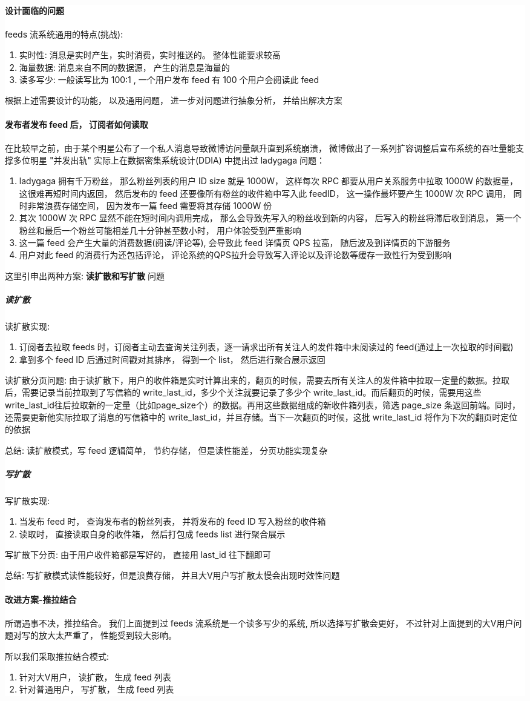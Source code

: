 #### 设计面临的问题

feeds 流系统通用的特点(挑战):
1. 实时性: 消息是实时产生，实时消费，实时推送的。 整体性能要求较高
2. 海量数据: 消息来自不同的数据源， 产生的消息是海量的
3. 读多写少: 一般读写比为 100:1 , 一个用户发布 feed 有 100 个用户会阅读此 feed

根据上述需要设计的功能， 以及通用问题， 进一步对问题进行抽象分析， 并给出解决方案

#### 发布者发布 feed 后， 订阅者如何读取

在比较早之前，由于某个明星公布了一个私人消息导致微博访问量飙升直到系统崩溃， 微博做出了一系列扩容调整后宣布系统的吞吐量能支撑多位明星 "并发出轨"
实际上在数据密集系统设计(DDIA) 中提出过 ladygaga 问题：
1. ladygaga 拥有千万粉丝， 那么粉丝列表的用户 ID size 就是 1000W， 这样每次 RPC 都要从用户关系服务中拉取 1000W 的数据量， 这很难再短时间内返回， 然后发布的 feed 还要像所有粉丝的收件箱中写入此 feedID， 这一操作最坏要产生 1000W 次 RPC 调用， 同时非常浪费存储空间， 因为发布一篇 feed 需要将其存储 1000W 份
2. 其次 1000W 次 RPC 显然不能在短时间内调用完成， 那么会导致先写入的粉丝收到新的内容， 后写入的粉丝将滞后收到消息， 第一个粉丝和最后一个粉丝可能相差几十分钟甚至数小时， 用户体验受到严重影响
3. 这一篇 feed 会产生大量的消费数据(阅读/评论等), 会导致此 feed 详情页 QPS 拉高， 随后波及到详情页的下游服务
4. 用户对此 feed 的消费行为还包括评论， 评论系统的QPS拉升会导致写入评论以及评论数等缓存一致性行为受到影响

这里引申出两种方案: **读扩散和写扩散** 问题

##### 读扩散

读扩散实现:
1. 订阅者去拉取 feeds 时，订阅者主动去查询关注列表，逐一请求出所有关注人的发件箱中未阅读过的 feed(通过上一次拉取的时间戳)
2. 拿到多个 feed ID 后通过时间戳对其排序， 得到一个 list， 然后进行聚合展示返回

读扩散分页问题:
由于读扩散下，用户的收件箱是实时计算出来的，翻页的时候，需要去所有关注人的发件箱中拉取一定量的数据。拉取后，需要记录当前拉取到了写信箱的 write_last_id，多少个关注就要记录了多少个 write_last_id。而后翻页的时候，需要用这些write_last_id往后拉取新的一定量（比如page_size个）的数据。再用这些数据组成的新收件箱列表，筛选 page_size 条返回前端。同时，还需要更新他实际拉取了消息的写信箱中的 write_last_id，并且存储。当下一次翻页的时候，这批 write_last_id 将作为下次的翻页时定位的依据


总结: 读扩散模式，写 feed 逻辑简单， 节约存储， 但是读性能差， 分页功能实现复杂


##### 写扩散

写扩散实现:
1. 当发布 feed 时， 查询发布者的粉丝列表， 并将发布的 feed ID 写入粉丝的收件箱
2. 读取时， 直接读取自身的收件箱， 然后打包成 feeds list 进行聚合展示

写扩散下分页:
由于用户收件箱都是写好的， 直接用 last_id 往下翻即可

总结: 写扩散模式读性能较好，但是浪费存储， 并且大V用户写扩散太慢会出现时效性问题


#### 改进方案-推拉结合

所谓遇事不决，推拉结合。 
我们上面提到过 feeds 流系统是一个读多写少的系统, 所以选择写扩散会更好， 不过针对上面提到的大V用户问题对写的放大太严重了， 性能受到较大影响。

所以我们采取推拉结合模式:
1. 针对大V用户， 读扩散， 生成 feed 列表
2. 针对普通用户， 写扩散， 生成 feed 列表
